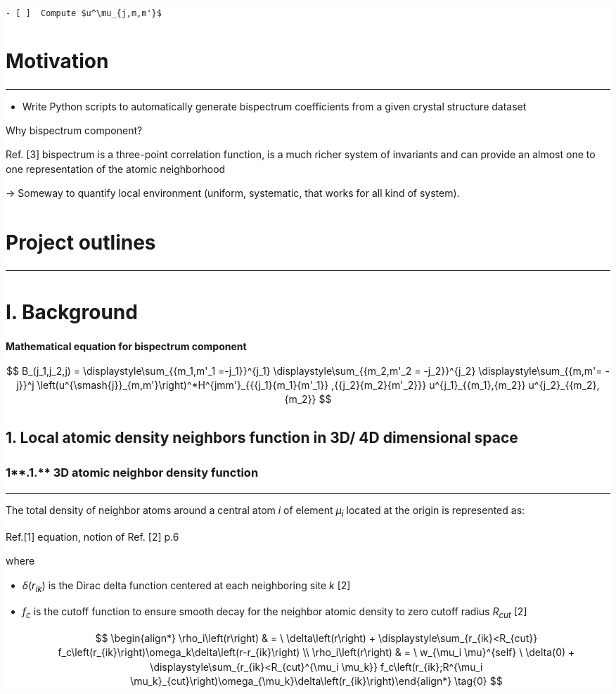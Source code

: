    - [ ]  Compute $u^\mu_{j,m,m'}$

# Motivation

---

- Write Python scripts to automatically generate bispectrum coefficients from a given crystal structure dataset

Why bispectrum component? 

Ref. [3] bispectrum is a three-point correlation function, is a much richer system of invariants and can provide an almost one to one representation of the atomic neighborhood

→ Someway to quantify local environment (uniform, systematic, that works for all kind of system).

# Project outlines

---

# I. Background

**Mathematical equation for bispectrum component**

$$
B_(j_1,j_2,j) = \displaystyle\sum_{{m_1,m'_1 =-j_1}}^{j_1} \displaystyle\sum_{{m_2,m'_2 = -j_2}}^{j_2} \displaystyle\sum_{{m,m'= -j}}^j  \left(u^{\smash{j}}_{m,m'}\right)^*H^{jmm'}_{{{j_1}{m_1}{m'_1}} ,{{j_2}{m_2}{m'_2}}}  u^{j_1}_{{m_1},{m_2}} u^{j_2}_{{m_2},{m_2}}
$$

## 1. **Local atomic density neighbors function in 3D/ 4D dimensional space**

### 1**.1.** **3D atomic neighbor density function**

---

The total density of neighbor atoms around a central atom $i$  of element $\mu_i$ located at the origin is represented as:

 Ref.[1] equation, notion of Ref. [2] p.6

where 

- $\delta(r_{ik})$ is the Dirac delta function centered at each neighboring site $k$ [2]
- $f_c$  is the cutoff function to ensure smooth decay for the neighbor atomic density to zero cutoff radius $R_{cut}$ [2]
    
    $$
    \begin{align*} \rho_i\left(r\right) & = \ \delta\left(r\right) + \displaystyle\sum_{r_{ik}<R_{cut}} f_c\left(r_{ik}\right)\omega_k\delta\left(r-r_{ik}\right) \\  \rho_i\left(r\right) & = \ w_{\mu_i \mu}^{self} \ \delta(0) + \displaystyle\sum_{r_{ik}<R_{cut}^{\mu_i \mu_k}} f_c\left(r_{ik};R^{\mu_i \mu_k}_{cut}\right)\omega_{\mu_k}\delta\left(r_{ik}\right)\end{align*} \tag{0}
    $$
    
